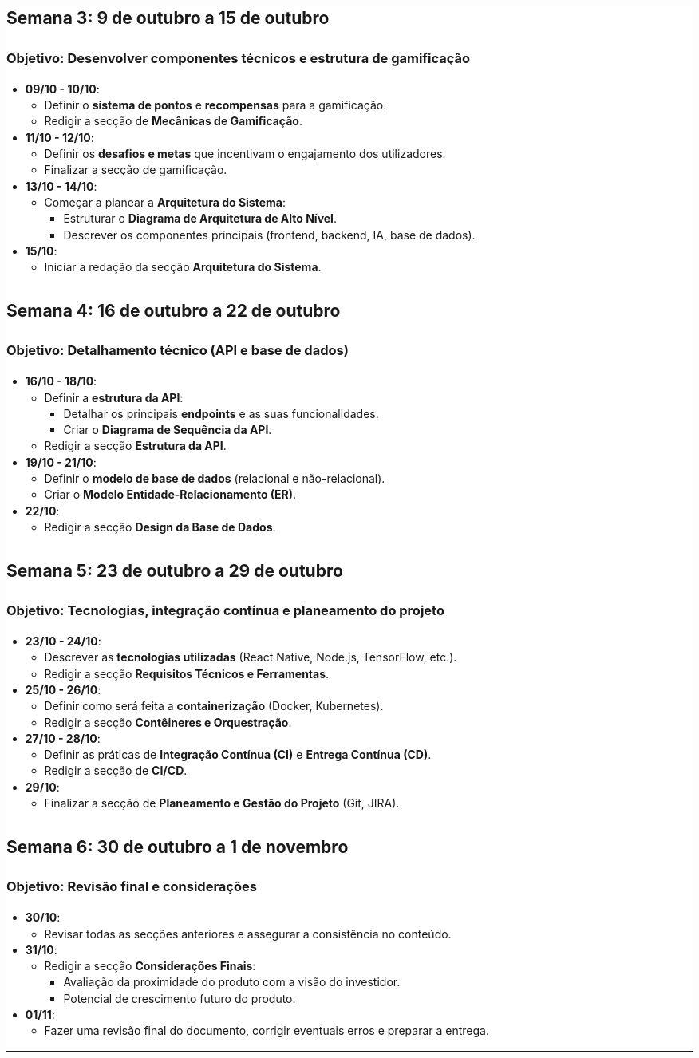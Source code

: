 ## Semana 3: 9 de outubro a 15 de outubro
### Objetivo: Desenvolver componentes técnicos e estrutura de gamificação
- **09/10 - 10/10**:
  - Definir o **sistema de pontos** e **recompensas** para a gamificação.
  - Redigir a secção de **Mecânicas de Gamificação**.
- **11/10 - 12/10**:
  - Definir os **desafios e metas** que incentivam o engajamento dos utilizadores.
  - Finalizar a secção de gamificação.
- **13/10 - 14/10**:
  - Começar a planear a **Arquitetura do Sistema**:
    - Estruturar o **Diagrama de Arquitetura de Alto Nível**.
    - Descrever os componentes principais (frontend, backend, IA, base de dados).
- **15/10**:
  - Iniciar a redação da secção **Arquitetura do Sistema**.

## Semana 4: 16 de outubro a 22 de outubro
### Objetivo: Detalhamento técnico (API e base de dados)
- **16/10 - 18/10**:
  - Definir a **estrutura da API**:
    - Detalhar os principais **endpoints** e as suas funcionalidades.
    - Criar o **Diagrama de Sequência da API**.
  - Redigir a secção **Estrutura da API**.
- **19/10 - 21/10**:
  - Definir o **modelo de base de dados** (relacional e não-relacional).
  - Criar o **Modelo Entidade-Relacionamento (ER)**.
- **22/10**:
  - Redigir a secção **Design da Base de Dados**.

## Semana 5: 23 de outubro a 29 de outubro
### Objetivo: Tecnologias, integração contínua e planeamento do projeto
- **23/10 - 24/10**:
  - Descrever as **tecnologias utilizadas** (React Native, Node.js, TensorFlow, etc.).
  - Redigir a secção **Requisitos Técnicos e Ferramentas**.
- **25/10 - 26/10**:
  - Definir como será feita a **containerização** (Docker, Kubernetes).
  - Redigir a secção **Contêineres e Orquestração**.
- **27/10 - 28/10**:
  - Definir as práticas de **Integração Contínua (CI)** e **Entrega Contínua (CD)**.
  - Redigir a secção de **CI/CD**.
- **29/10**:
  - Finalizar a secção de **Planeamento e Gestão do Projeto** (Git, JIRA).

## Semana 6: 30 de outubro a 1 de novembro
### Objetivo: Revisão final e considerações
- **30/10**:
  - Revisar todas as secções anteriores e assegurar a consistência no conteúdo.
- **31/10**:
  - Redigir a secção **Considerações Finais**:
    - Avaliação da proximidade do produto com a visão do investidor.
    - Potencial de crescimento futuro do produto.
- **01/11**:
  - Fazer uma revisão final do documento, corrigir eventuais erros e preparar a entrega.

---